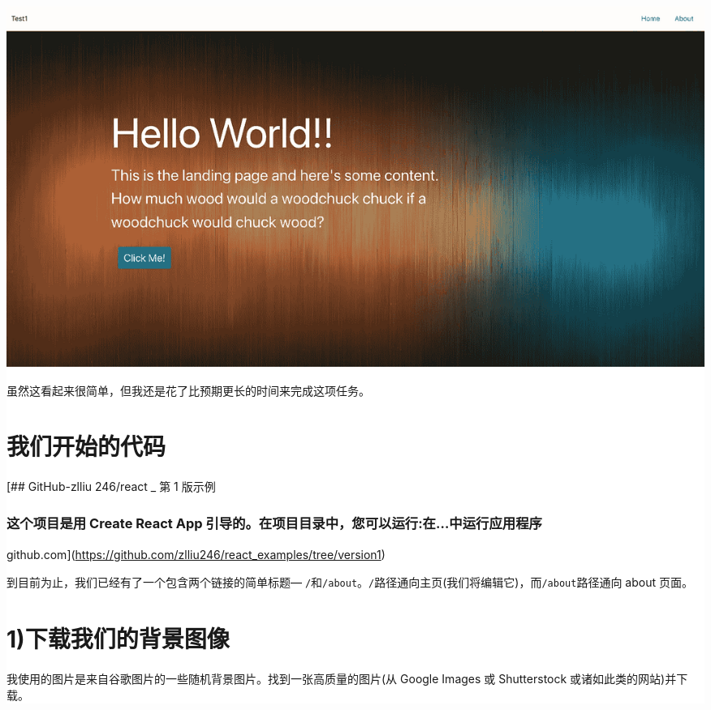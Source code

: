![](img/b6d629deabd037ed57fba37cd4aabab7.png)

虽然这看起来很简单，但我还是花了比预期更长的时间来完成这项任务。

# 我们开始的代码

[](https://github.com/zlliu246/react_examples/tree/version1) [## GitHub-zlliu 246/react _ 第 1 版示例

### 这个项目是用 Create React App 引导的。在项目目录中，您可以运行:在…中运行应用程序

github.com](https://github.com/zlliu246/react_examples/tree/version1) 

到目前为止，我们已经有了一个包含两个链接的简单标题— `/`和`/about`。`/`路径通向主页(我们将编辑它)，而`/about`路径通向 about 页面。

# 1)下载我们的背景图像

我使用的图片是来自谷歌图片的一些随机背景图片。找到一张高质量的图片(从 Google Images 或 Shutterstock 或诸如此类的网站)并下载。
